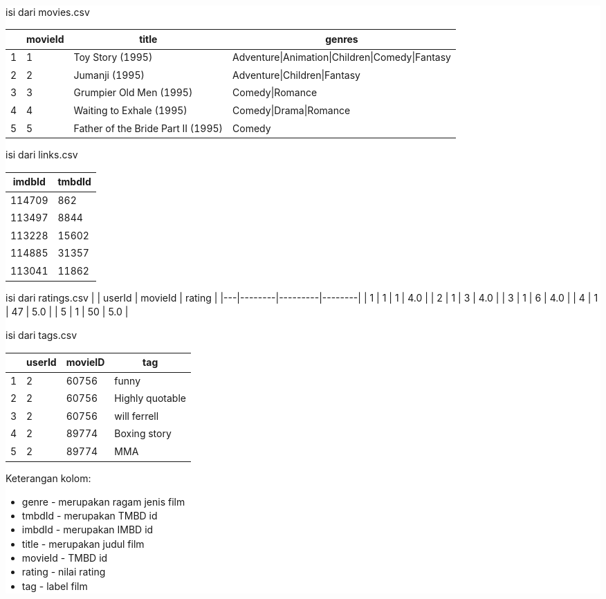  isi dari movies.csv
 
|   | movieId | title                              | genres                                          |
|---|---------|------------------------------------|-------------------------------------------------|
| 1 | 1       | Toy Story (1995)                   | Adventure\|Animation\|Children\|Comedy\|Fantasy |
| 2 | 2       | Jumanji (1995)                     | Adventure\|Children\|Fantasy                    |
| 3 | 3       | Grumpier Old Men (1995)            | Comedy\|Romance                                 |
| 4 | 4       | Waiting to Exhale (1995)           | Comedy\|Drama\|Romance                          |
| 5 | 5       | Father of the Bride Part II (1995) | Comedy                                          |

isi dari links.csv 

| imdbId  |  tmbdId   | 
|---|-------|
| 114709 |   862 |
| 113497 | 8844  |
| 113228 | 15602 |
| 114885 | 31357 |
| 113041 | 11862 |

isi dari ratings.csv
|   | userId | movieId | rating |
|---|--------|---------|--------|
| 1 | 1      | 1      | 4.0    |
| 2 | 1      | 3    | 4.0    |
| 3 | 1      | 6    | 4.0    |
| 4 | 1      | 47    | 5.0    |
| 5 | 1      | 50    | 5.0    |

isi dari tags.csv

|   | userId | movieID | tag             |
|---|--------|---------|-----------------|
| 1 | 2      | 60756   | funny           |
| 2 | 2      | 60756   | Highly quotable |
| 3 | 2      | 60756   | will ferrell    |
| 4 | 2      | 89774   | Boxing story    |
| 5 | 2      | 89774   | MMA             |

Keterangan kolom:
- genre - merupakan ragam jenis film
- tmbdId - merupakan TMBD id
- imbdId - merupakan IMBD id
- title - merupakan judul film
- movieId - TMBD id
- rating - nilai rating
- tag - label film
